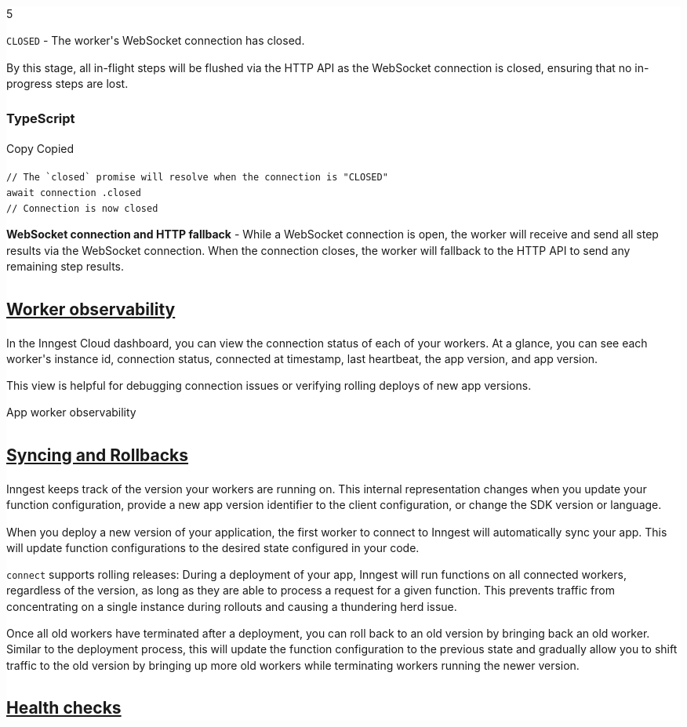 5

`CLOSED` - The worker's WebSocket connection has closed.

By this stage, all in-flight steps will be flushed via the HTTP API as the WebSocket connection is closed, ensuring that no in-progress steps are lost.

### TypeScript

Copy Copied

```
// The `closed` promise will resolve when the connection is "CLOSED"
await connection .closed
// Connection is now closed
```

**WebSocket connection and HTTP fallback** - While a WebSocket connection is open, the worker will receive and send all step results via the WebSocket connection. When the connection closes, the worker will fallback to the HTTP API to send any remaining step results.

## [Worker observability](\docs\setup\connect#worker-observability)

In the Inngest Cloud dashboard, you can view the connection status of each of your workers. At a glance, you can see each worker's instance id, connection status, connected at timestamp, last heartbeat, the app version, and app version.

This view is helpful for debugging connection issues or verifying rolling deploys of new app versions.

App worker observability



## [Syncing and Rollbacks](\docs\setup\connect#syncing-and-rollbacks)

Inngest keeps track of the version your workers are running on. This internal representation changes when you update your function configuration, provide a new app version identifier to the client configuration, or change the SDK version or language.

When you deploy a new version of your application, the first worker to connect to Inngest will automatically sync your app. This will update function configurations to the desired state configured in your code.

`connect` supports rolling releases: During a deployment of your app, Inngest will run functions on all connected workers, regardless of the version, as long as they are able to process a request for a given function. This prevents traffic from concentrating on a single instance during rollouts and causing a thundering herd issue.

Once all old workers have terminated after a deployment, you can roll back to an old version by bringing back an old worker. Similar to the deployment process, this will update the function configuration to the previous state and gradually allow you to shift traffic to the old version by bringing up more old workers while terminating workers running the newer version.

## [Health checks](\docs\setup\connect#health-checks)
